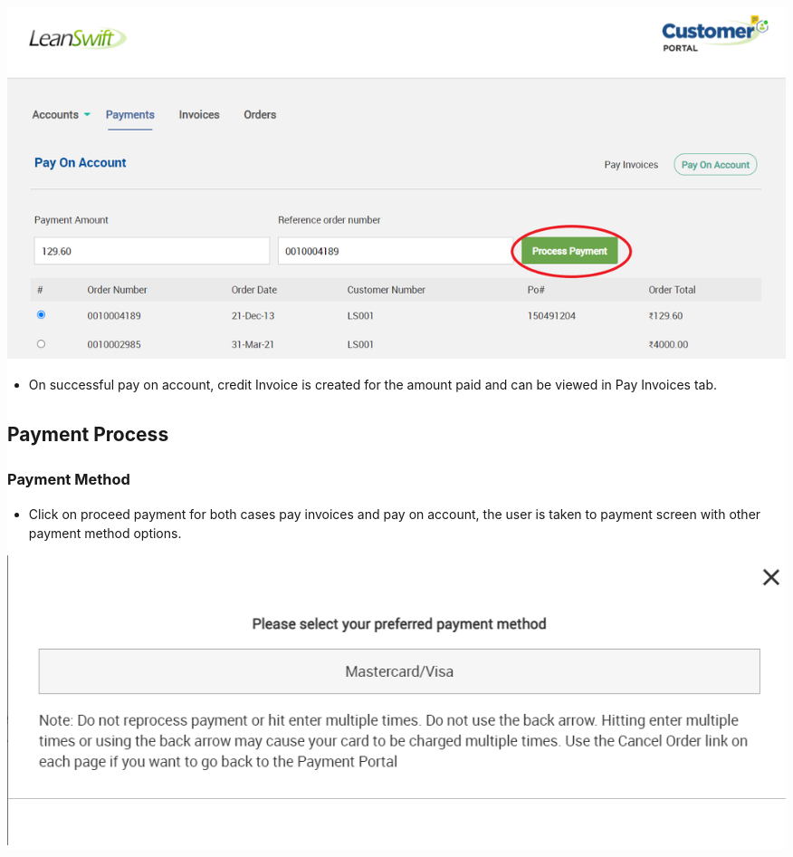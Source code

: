 <kbd><img alt="CustomerPortal-PayOnAccountProcessPayment" src="../../images/PaymentUser/CustomerPortal-PayOnAccountProcessPayment.PNG"></kbd>
</kbd>

- On successful pay on account, credit Invoice is created for the amount paid and can be viewed in Pay Invoices tab.

<div id = "Payment_Process"> </div> 

## Payment Process

<div id = "Payment_Method"> </div> 

### Payment Method
- Click on proceed payment for both cases pay invoices and pay on account, the user is taken to payment screen with other payment method options.

<kbd>
<kbd><img alt="CustomerPortal-PayOnAccount-Card" src="../../images/PaymentUser/CustomerPortal-PayOnAccount-Card.PNG"></kbd>
</kbd>
